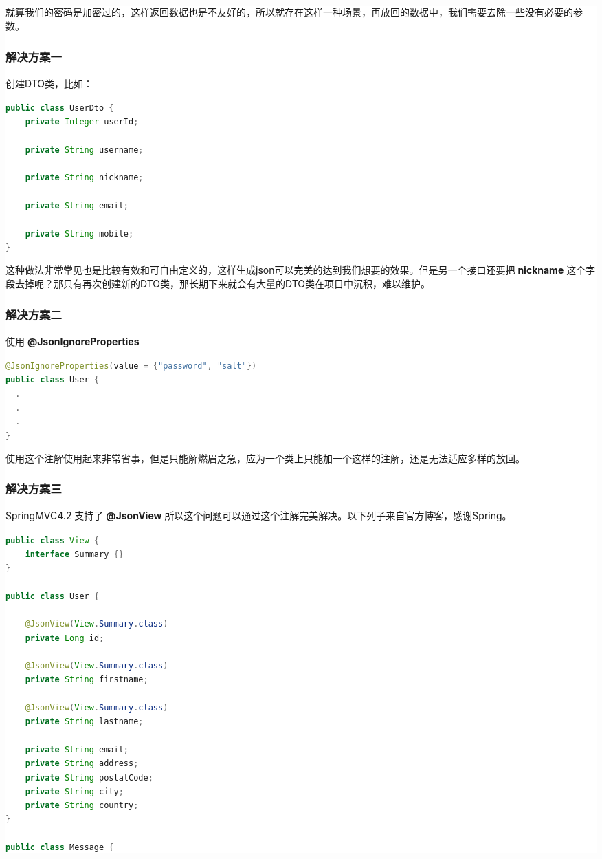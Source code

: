 就算我们的密码是加密过的，这样返回数据也是不友好的，所以就存在这样一种场景，再放回的数据中，我们需要去除一些没有必要的参数。

### 解决方案一

创建DTO类，比如：

```java
public class UserDto {
    private Integer userId;

    private String username;

    private String nickname;

    private String email;

    private String mobile;
}
```

这种做法非常常见也是比较有效和可自由定义的，这样生成json可以完美的达到我们想要的效果。但是另一个接口还要把 **nickname** 这个字段去掉呢？那只有再次创建新的DTO类，那长期下来就会有大量的DTO类在项目中沉积，难以维护。

### 解决方案二

使用 **@JsonIgnoreProperties**


```java
@JsonIgnoreProperties(value = {"password", "salt"})
public class User {
  .
  .
  .
}
```

使用这个注解使用起来非常省事，但是只能解燃眉之急，应为一个类上只能加一个这样的注解，还是无法适应多样的放回。

### 解决方案三

SpringMVC4.2 支持了 **@JsonView** 所以这个问题可以通过这个注解完美解决。以下列子来自官方博客，感谢Spring。

```java
public class View {
	interface Summary {}
}

public class User {

	@JsonView(View.Summary.class)
	private Long id;

	@JsonView(View.Summary.class)
	private String firstname;

	@JsonView(View.Summary.class)
	private String lastname;

	private String email;
	private String address;
	private String postalCode;
	private String city;
	private String country;
}

public class Message {

```